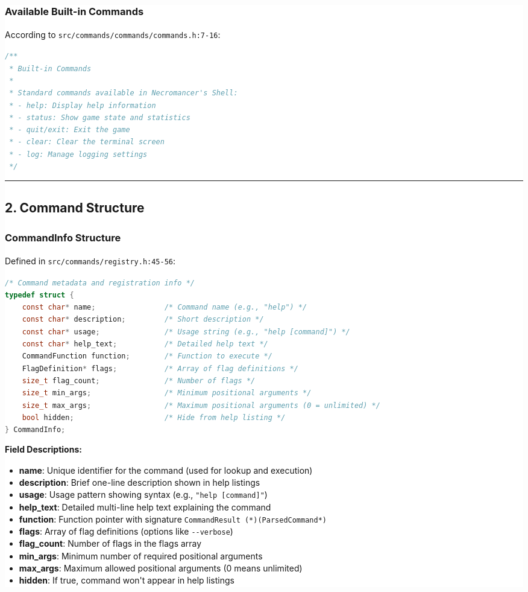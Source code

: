 ### Available Built-in Commands

According to `src/commands/commands/commands.h:7-16`:

```c
/**
 * Built-in Commands
 *
 * Standard commands available in Necromancer's Shell:
 * - help: Display help information
 * - status: Show game state and statistics
 * - quit/exit: Exit the game
 * - clear: Clear the terminal screen
 * - log: Manage logging settings
 */
```

---

## 2. Command Structure

### CommandInfo Structure

Defined in `src/commands/registry.h:45-56`:

```c
/* Command metadata and registration info */
typedef struct {
    const char* name;                /* Command name (e.g., "help") */
    const char* description;         /* Short description */
    const char* usage;               /* Usage string (e.g., "help [command]") */
    const char* help_text;           /* Detailed help text */
    CommandFunction function;        /* Function to execute */
    FlagDefinition* flags;           /* Array of flag definitions */
    size_t flag_count;               /* Number of flags */
    size_t min_args;                 /* Minimum positional arguments */
    size_t max_args;                 /* Maximum positional arguments (0 = unlimited) */
    bool hidden;                     /* Hide from help listing */
} CommandInfo;
```

**Field Descriptions:**

- **name**: Unique identifier for the command (used for lookup and execution)
- **description**: Brief one-line description shown in help listings
- **usage**: Usage pattern showing syntax (e.g., `"help [command]"`)
- **help_text**: Detailed multi-line help text explaining the command
- **function**: Function pointer with signature `CommandResult (*)(ParsedCommand*)`
- **flags**: Array of flag definitions (options like `--verbose`)
- **flag_count**: Number of flags in the flags array
- **min_args**: Minimum number of required positional arguments
- **max_args**: Maximum allowed positional arguments (0 means unlimited)
- **hidden**: If true, command won't appear in help listings

